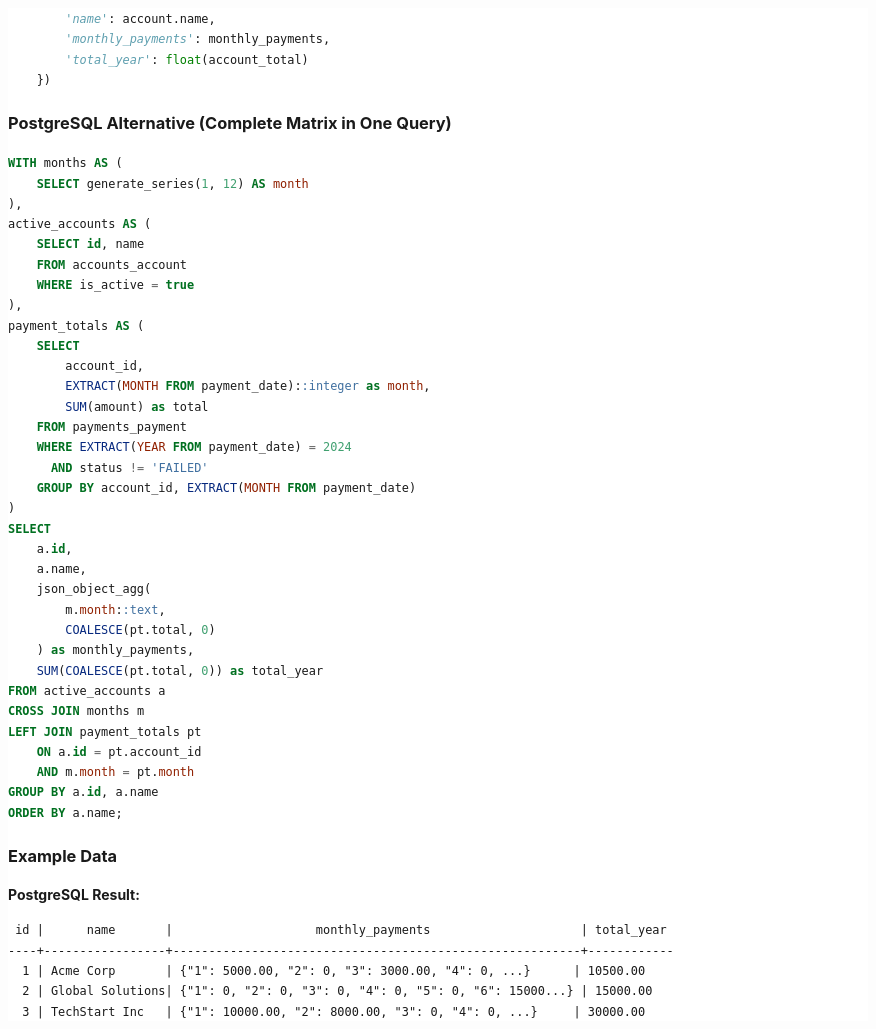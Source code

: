 ```python
        'name': account.name,
        'monthly_payments': monthly_payments,
        'total_year': float(account_total)
    })
```

### PostgreSQL Alternative (Complete Matrix in One Query)
```sql
WITH months AS (
    SELECT generate_series(1, 12) AS month
),
active_accounts AS (
    SELECT id, name
    FROM accounts_account
    WHERE is_active = true
),
payment_totals AS (
    SELECT 
        account_id,
        EXTRACT(MONTH FROM payment_date)::integer as month,
        SUM(amount) as total
    FROM payments_payment
    WHERE EXTRACT(YEAR FROM payment_date) = 2024
      AND status != 'FAILED'
    GROUP BY account_id, EXTRACT(MONTH FROM payment_date)
)
SELECT 
    a.id,
    a.name,
    json_object_agg(
        m.month::text, 
        COALESCE(pt.total, 0)
    ) as monthly_payments,
    SUM(COALESCE(pt.total, 0)) as total_year
FROM active_accounts a
CROSS JOIN months m
LEFT JOIN payment_totals pt 
    ON a.id = pt.account_id 
    AND m.month = pt.month
GROUP BY a.id, a.name
ORDER BY a.name;
```

### Example Data

**PostgreSQL Result:**
```
 id |      name       |                    monthly_payments                     | total_year 
----+-----------------+---------------------------------------------------------+------------
  1 | Acme Corp       | {"1": 5000.00, "2": 0, "3": 3000.00, "4": 0, ...}      | 10500.00
  2 | Global Solutions| {"1": 0, "2": 0, "3": 0, "4": 0, "5": 0, "6": 15000...} | 15000.00
  3 | TechStart Inc   | {"1": 10000.00, "2": 8000.00, "3": 0, "4": 0, ...}     | 30000.00
```
